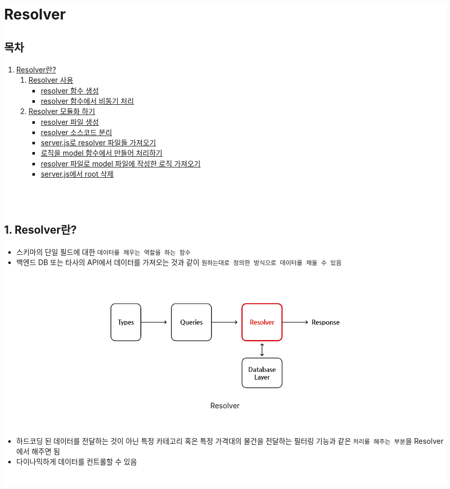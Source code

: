 # Resolver

## 목차

1. [Resolver란?](#1-resolver란)
    1. [Resolver 사용](#1-1-resolver-사용)
        - [resolver 함수 생성](#--resolver-함수-생성)
        - [resolver 함수에서 비동기 처리](#--resolver-함수에서-비동기-처리)
    2. [Resolver 모듈화 하기](#1-2-resolver-모듈화-하기)
        - [resolver 파일 생성](#--resolver-파일-생성)
        - [resolver 소스코드 분리](#--resolver-소스코드-분리)
        - [server.js로 resolver 파일들 가져오기](#--serverjs로-resolver-파일들-가져오기)
        - [로직을 model 함수에서 만들어 처리하기](#--로직을-model-함수에서-만들어-처리하기)
        - [resolver 파일로 model 파일에 작성한 로직 가져오기](#--resolver-파일로-model-파일에-작성한-로직-가져오기)
        - [server.js에서 root 삭제](#--serverjs에서-root-삭제)

<br/>
<br/>

## 1. Resolver란?

- 스키마의 단일 필드에 대한 `데이터를 채우는 역할을 하는 함수`
- 백엔드 DB 또는 타사의 API에서 데이터를 가져오는 것과 같이 `원하는대로 정의한 방식으로 데이터를 채울 수 있음`

<br/>

<p align="center">
    <img src="../../assets/img/GraphQL_Resolver.png" width="500" alt="GraphQL_Resolver"><br/>
    <span>Resolver</span>
</p>

<br/>

- 하드코딩 된 데이터를 전달하는 것이 아닌 특정 카테고리 혹은 특정 가격대의 물건을 전달하는 필터링 기능과 같은 `처리를 해주는 부분`을 Resolver에서 해주면 됨
- 다이나믹하게 데이터를 컨트롤할 수 있음

<br/>
